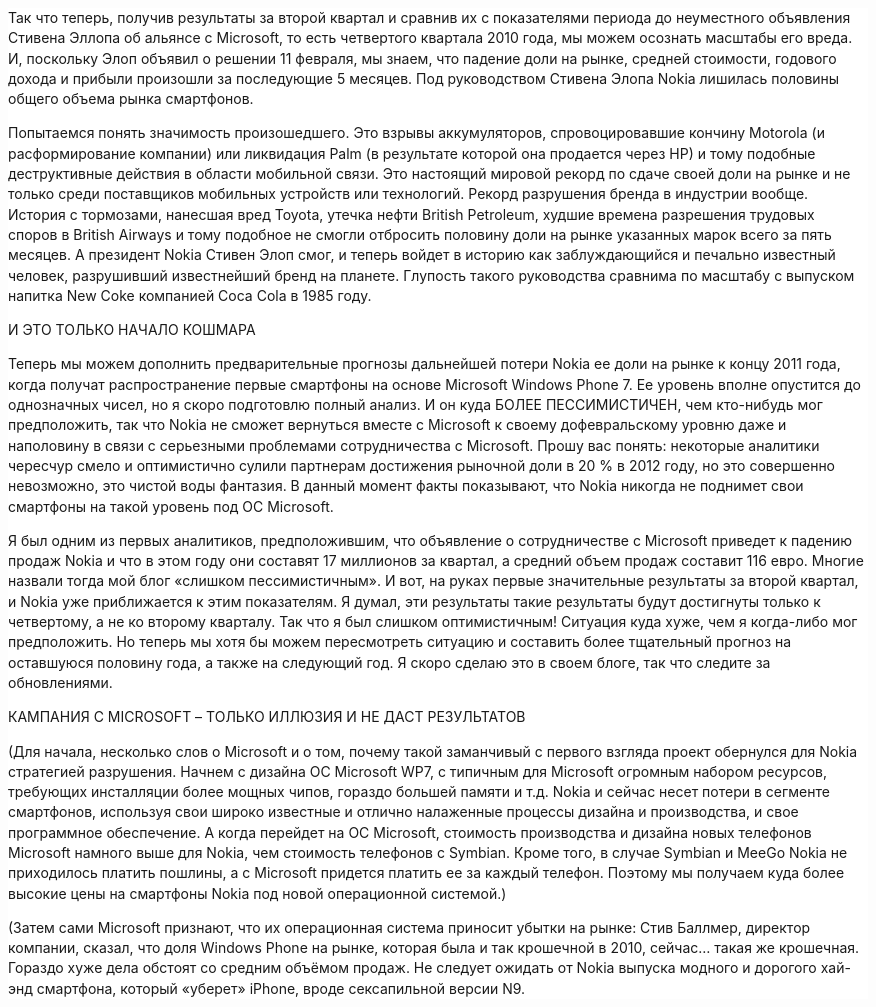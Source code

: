 Так что теперь, получив результаты за второй квартал и сравнив их с показателями периода до неуместного объявления Стивена Эллопа об альянсе с Microsoft, то есть четвертого квартала 2010 года, мы можем осознать масштабы его вреда. И, поскольку Элоп объявил о решении 11 февраля, мы знаем, что падение доли на рынке, средней стоимости, годового дохода и прибыли произошли за последующие 5 месяцев. Под руководством Стивена Элопа Nokia лишилась половины общего объема рынка смартфонов.

Попытаемся понять значимость произошедшего. Это взрывы аккумуляторов, спровоцировавшие кончину Motorola (и расформирование компании) или ликвидация Palm (в результате которой она продается через HP) и тому подобные деструктивные действия в области мобильной связи. Это настоящий мировой рекорд по сдаче своей доли на рынке и не только среди поставщиков мобильных устройств или технологий. Рекорд разрушения бренда в индустрии вообще. История с тормозами, нанесшая вред Toyota, утечка нефти British Petroleum, худшие времена разрешения трудовых споров в British Airways и тому подобное не смогли отбросить половину доли на рынке указанных марок всего за пять месяцев. А президент Nokia Стивен Элоп смог, и теперь войдет в историю как заблуждающийся и печально известный человек, разрушивший известнейший бренд на планете. Глупость такого руководства сравнима по масштабу с выпуском напитка New Coke компанией Coca Cola в 1985 году.

И ЭТО ТОЛЬКО НАЧАЛО КОШМАРА

Теперь мы можем дополнить предварительные прогнозы дальнейшей потери Nokia ее доли на рынке к концу 2011 года, когда получат распространение первые смартфоны на основе Microsoft Windows Phone 7. Ее уровень вполне опустится до однозначных чисел, но я скоро подготовлю полный анализ. И он куда БОЛЕЕ ПЕССИМИСТИЧЕН, чем кто-нибудь мог предположить, так что Nokia не сможет вернуться вместе с Microsoft к своему дофевральскому уровню даже и наполовину в связи с серьезными проблемами сотрудничества с Microsoft. Прошу вас понять: некоторые аналитики чересчур смело и оптимистично сулили партнерам достижения рыночной доли в 20 % в 2012 году, но это совершенно невозможно, это чистой воды фантазия. В данный момент факты показывают, что Nokia никогда не поднимет свои смартфоны на такой уровень под ОС Microsoft.

Я был одним из первых аналитиков, предположившим, что объявление о сотрудничестве с Microsoft приведет к падению продаж Nokia и что в этом году они составят 17 миллионов за квартал, а средний объем продаж составит 116 евро. Многие назвали тогда мой блог «слишком пессимистичным». И вот, на руках первые значительные результаты за второй квартал, и Nokia уже приближается к этим показателям. Я думал, эти результаты такие результаты будут достигнуты только к четвертому, а не ко второму кварталу. Так что я был слишком оптимистичным! Ситуация куда хуже, чем я когда-либо мог предположить. Но теперь мы хотя бы можем пересмотреть ситуацию и составить более тщательный прогноз на оставшуюся половину года, а также на следующий год. Я скоро сделаю это в своем блоге, так что следите за обновлениями.

КАМПАНИЯ С MICROSOFT – ТОЛЬКО ИЛЛЮЗИЯ И НЕ ДАСТ РЕЗУЛЬТАТОВ

(Для начала, несколько слов о Microsoft и о том, почему такой заманчивый с первого взгляда проект обернулся для Nokia стратегией разрушения. Начнем с дизайна ОС Microsoft WP7, с типичным для Microsoft огромным набором ресурсов, требующих инсталляции более мощных чипов, гораздо большей памяти и т.д. Nokia и сейчас несет потери в сегменте смартфонов, используя свои широко известные и отлично налаженные процессы дизайна и производства, и свое программное обеспечение. А когда перейдет на ОС Microsoft, стоимость производства и дизайна новых телефонов Microsoft намного выше для Nokia, чем стоимость телефонов с Symbian. Кроме того, в случае Symbian и MeeGo Nokia не приходилось платить пошлины, а с Microsoft придется платить ее за каждый телефон. Поэтому мы получаем куда более высокие цены на смартфоны Nokia под новой операционной системой.)

(Затем сами Microsoft признают, что их операционная система приносит убытки на рынке: Стив Баллмер, директор компании, сказал, что доля Windows Phone на рынке, которая была и так крошечной в 2010, сейчас&#8230; такая же крошечная. Гораздо хуже дела обстоят со средним объёмом продаж. Не следует ожидать от Nokia выпуска модного и дорогого хай-энд смартфона, который «уберет» iPhone, вроде сексапильной версии N9.
